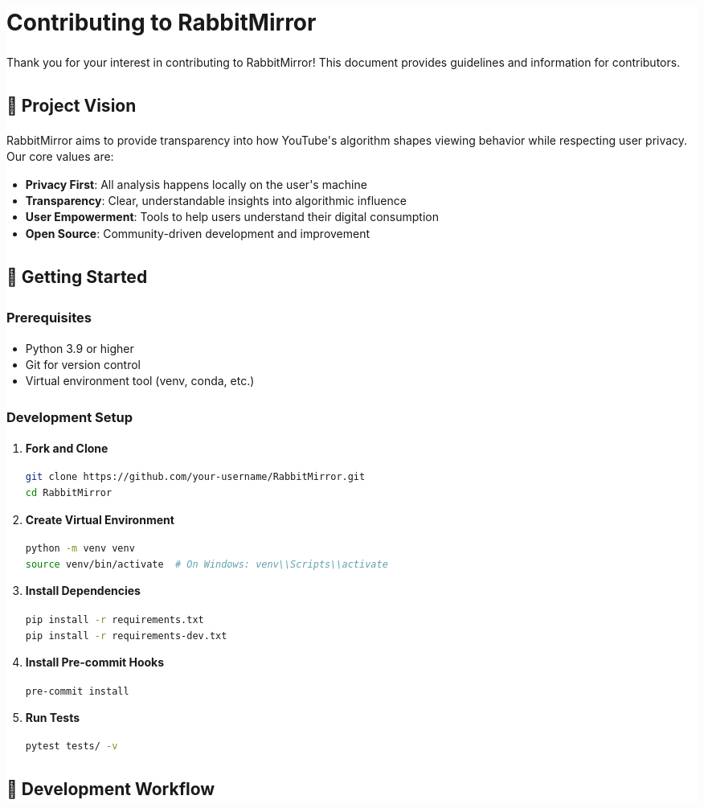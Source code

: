 # Contributing to RabbitMirror

Thank you for your interest in contributing to RabbitMirror! This document provides guidelines and information for contributors.

## 🎯 Project Vision

RabbitMirror aims to provide transparency into how YouTube's algorithm shapes viewing behavior while respecting user privacy. Our core values are:

- **Privacy First**: All analysis happens locally on the user's machine
- **Transparency**: Clear, understandable insights into algorithmic influence
- **User Empowerment**: Tools to help users understand their digital consumption
- **Open Source**: Community-driven development and improvement

## 🚀 Getting Started

### Prerequisites
- Python 3.9 or higher
- Git for version control
- Virtual environment tool (venv, conda, etc.)

### Development Setup

1. **Fork and Clone**
   ```bash
   git clone https://github.com/your-username/RabbitMirror.git
   cd RabbitMirror
   ```

2. **Create Virtual Environment**
   ```bash
   python -m venv venv
   source venv/bin/activate  # On Windows: venv\\Scripts\\activate
   ```

3. **Install Dependencies**
   ```bash
   pip install -r requirements.txt
   pip install -r requirements-dev.txt
   ```

4. **Install Pre-commit Hooks**
   ```bash
   pre-commit install
   ```

5. **Run Tests**
   ```bash
   pytest tests/ -v
   ```

## 🔄 Development Workflow
